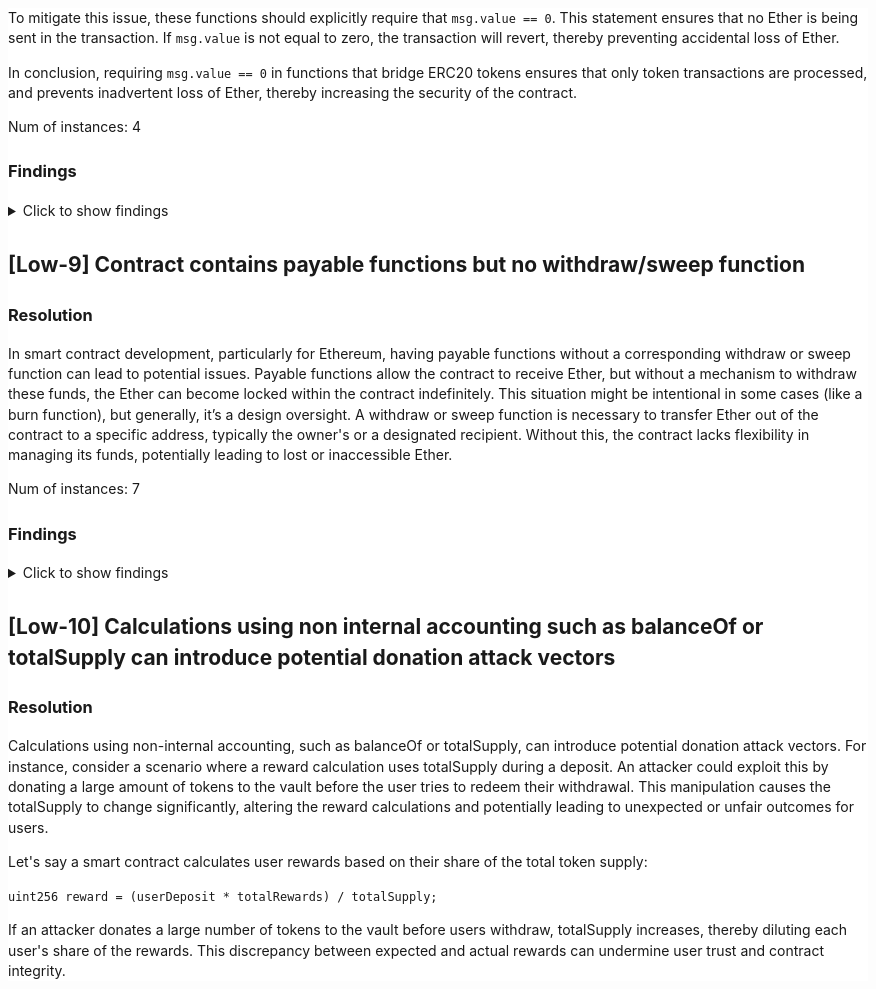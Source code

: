 To mitigate this issue, these functions should explicitly require that `msg.value == 0`. This statement ensures that no Ether is being sent in the transaction. If `msg.value` is not equal to zero, the transaction will revert, thereby preventing accidental loss of Ether. 

In conclusion, requiring `msg.value == 0` in functions that bridge ERC20 tokens ensures that only token transactions are processed, and prevents inadvertent loss of Ether, thereby increasing the security of the contract.

Num of instances: 4

### Findings 


<details><summary>Click to show findings</summary></details>

## [Low-9] Contract contains payable functions but no withdraw/sweep function

### Resolution 
In smart contract development, particularly for Ethereum, having payable functions without a corresponding withdraw or sweep function can lead to potential issues. Payable functions allow the contract to receive Ether, but without a mechanism to withdraw these funds, the Ether can become locked within the contract indefinitely. This situation might be intentional in some cases (like a burn function), but generally, it’s a design oversight. A withdraw or sweep function is necessary to transfer Ether out of the contract to a specific address, typically the owner's or a designated recipient. Without this, the contract lacks flexibility in managing its funds, potentially leading to lost or inaccessible Ether.

Num of instances: 7

### Findings 


<details><summary>Click to show findings</summary></details>

## [Low-10] Calculations using non internal accounting such as balanceOf or totalSupply can introduce potential donation attack vectors

### Resolution 
Calculations using non-internal accounting, such as balanceOf or totalSupply, can introduce potential donation attack vectors. For instance, consider a scenario where a reward calculation uses totalSupply during a deposit. An attacker could exploit this by donating a large amount of tokens to the vault before the user tries to redeem their withdrawal. This manipulation causes the totalSupply to change significantly, altering the reward calculations and potentially leading to unexpected or unfair outcomes for users.

Let's say a smart contract calculates user rewards based on their share of the total token supply:

```solidity
uint256 reward = (userDeposit * totalRewards) / totalSupply;
```

If an attacker donates a large number of tokens to the vault before users withdraw, totalSupply increases, thereby diluting each user's share of the rewards. This discrepancy between expected and actual rewards can undermine user trust and contract integrity.

